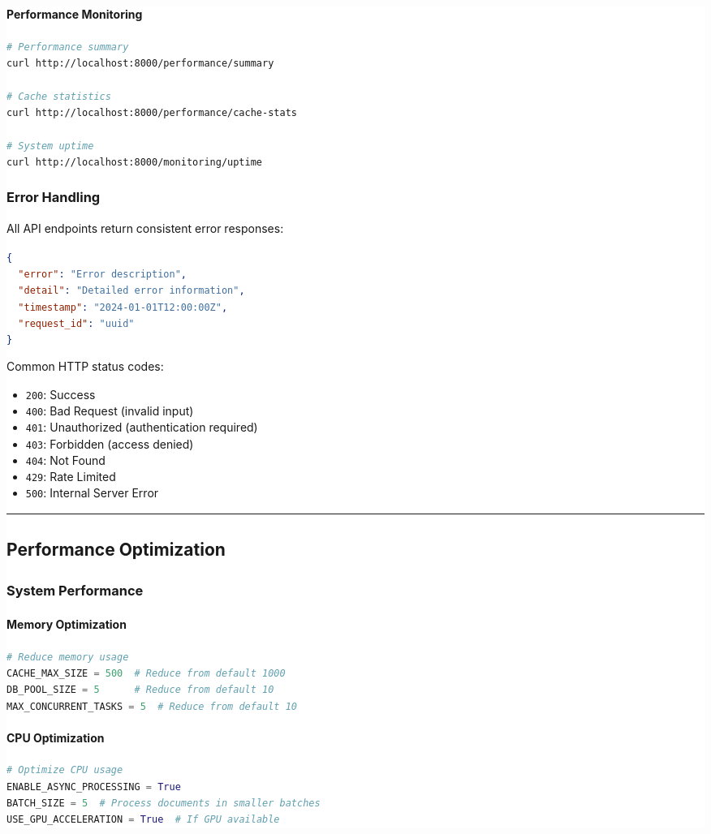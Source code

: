 #### Performance Monitoring
```bash
# Performance summary
curl http://localhost:8000/performance/summary

# Cache statistics
curl http://localhost:8000/performance/cache-stats

# System uptime
curl http://localhost:8000/monitoring/uptime
```

### Error Handling

All API endpoints return consistent error responses:

```json
{
  "error": "Error description",
  "detail": "Detailed error information",
  "timestamp": "2024-01-01T12:00:00Z",
  "request_id": "uuid"
}
```

Common HTTP status codes:
- `200`: Success
- `400`: Bad Request (invalid input)
- `401`: Unauthorized (authentication required)
- `403`: Forbidden (access denied)
- `404`: Not Found
- `429`: Rate Limited
- `500`: Internal Server Error

---

## Performance Optimization

### System Performance

#### Memory Optimization
```python
# Reduce memory usage
CACHE_MAX_SIZE = 500  # Reduce from default 1000
DB_POOL_SIZE = 5      # Reduce from default 10
MAX_CONCURRENT_TASKS = 5  # Reduce from default 10
```

#### CPU Optimization
```python
# Optimize CPU usage
ENABLE_ASYNC_PROCESSING = True
BATCH_SIZE = 5  # Process documents in smaller batches
USE_GPU_ACCELERATION = True  # If GPU available
```
